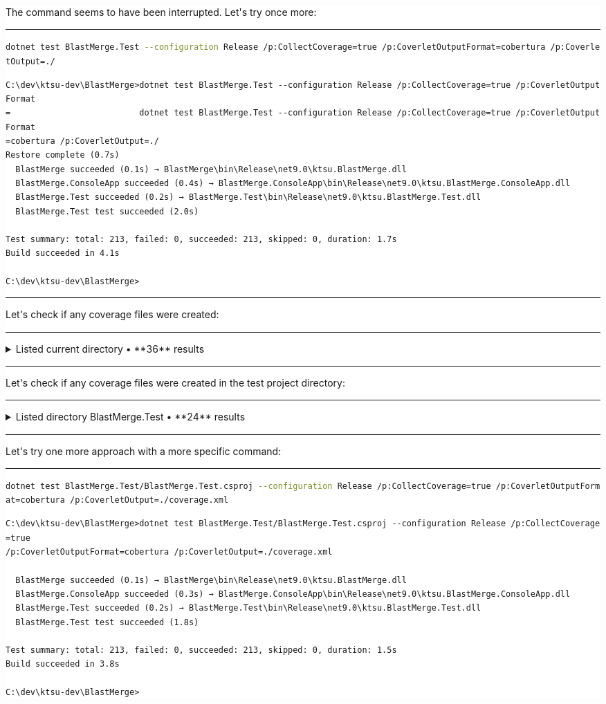 
The command seems to have been interrupted. Let's try once more:

---

```bash
dotnet test BlastMerge.Test --configuration Release /p:CollectCoverage=true /p:CoverletOutputFormat=cobertura /p:CoverletOutput=./
```

```
C:\dev\ktsu-dev\BlastMerge>dotnet test BlastMerge.Test --configuration Release /p:CollectCoverage=true /p:CoverletOutputFormat
=                          dotnet test BlastMerge.Test --configuration Release /p:CollectCoverage=true /p:CoverletOutputFormat
=cobertura /p:CoverletOutput=./
Restore complete (0.7s)
  BlastMerge succeeded (0.1s) → BlastMerge\bin\Release\net9.0\ktsu.BlastMerge.dll
  BlastMerge.ConsoleApp succeeded (0.4s) → BlastMerge.ConsoleApp\bin\Release\net9.0\ktsu.BlastMerge.ConsoleApp.dll
  BlastMerge.Test succeeded (0.2s) → BlastMerge.Test\bin\Release\net9.0\ktsu.BlastMerge.Test.dll
  BlastMerge.Test test succeeded (2.0s)

Test summary: total: 213, failed: 0, succeeded: 213, skipped: 0, duration: 1.7s
Build succeeded in 4.1s

C:\dev\ktsu-dev\BlastMerge>
```

---

Let's check if any coverage files were created:

---

<details><summary>Listed current directory • **36** results</summary></details>

---

Let's check if any coverage files were created in the test project directory:

---

<details><summary>Listed directory BlastMerge.Test • **24** results</summary></details>

---

Let's try one more approach with a more specific command:

---

```bash
dotnet test BlastMerge.Test/BlastMerge.Test.csproj --configuration Release /p:CollectCoverage=true /p:CoverletOutputFormat=cobertura /p:CoverletOutput=./coverage.xml
```

```
C:\dev\ktsu-dev\BlastMerge>dotnet test BlastMerge.Test/BlastMerge.Test.csproj --configuration Release /p:CollectCoverage=true 
/p:CoverletOutputFormat=cobertura /p:CoverletOutput=./coverage.xml

  BlastMerge succeeded (0.1s) → BlastMerge\bin\Release\net9.0\ktsu.BlastMerge.dll
  BlastMerge.ConsoleApp succeeded (0.3s) → BlastMerge.ConsoleApp\bin\Release\net9.0\ktsu.BlastMerge.ConsoleApp.dll
  BlastMerge.Test succeeded (0.2s) → BlastMerge.Test\bin\Release\net9.0\ktsu.BlastMerge.Test.dll
  BlastMerge.Test test succeeded (1.8s)

Test summary: total: 213, failed: 0, succeeded: 213, skipped: 0, duration: 1.5s
Build succeeded in 3.8s

C:\dev\ktsu-dev\BlastMerge>
```